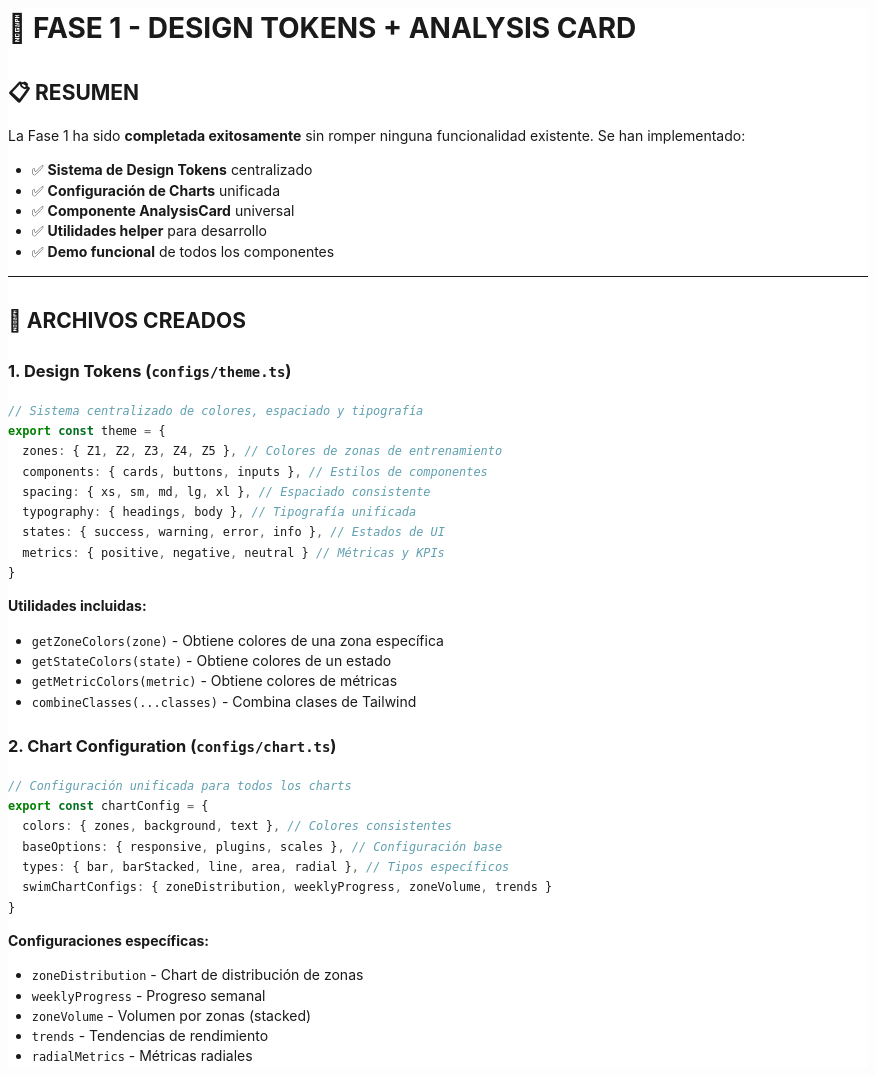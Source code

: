 # 🚀 FASE 1 - DESIGN TOKENS + ANALYSIS CARD

## 📋 **RESUMEN**

La Fase 1 ha sido **completada exitosamente** sin romper ninguna funcionalidad existente. Se han implementado:

- ✅ **Sistema de Design Tokens** centralizado
- ✅ **Configuración de Charts** unificada  
- ✅ **Componente AnalysisCard** universal
- ✅ **Utilidades helper** para desarrollo
- ✅ **Demo funcional** de todos los componentes

---

## 🎯 **ARCHIVOS CREADOS**

### **1. Design Tokens (`configs/theme.ts`)**
```typescript
// Sistema centralizado de colores, espaciado y tipografía
export const theme = {
  zones: { Z1, Z2, Z3, Z4, Z5 }, // Colores de zonas de entrenamiento
  components: { cards, buttons, inputs }, // Estilos de componentes
  spacing: { xs, sm, md, lg, xl }, // Espaciado consistente
  typography: { headings, body }, // Tipografía unificada
  states: { success, warning, error, info }, // Estados de UI
  metrics: { positive, negative, neutral } // Métricas y KPIs
}
```

**Utilidades incluidas:**
- `getZoneColors(zone)` - Obtiene colores de una zona específica
- `getStateColors(state)` - Obtiene colores de un estado
- `getMetricColors(metric)` - Obtiene colores de métricas
- `combineClasses(...classes)` - Combina clases de Tailwind

### **2. Chart Configuration (`configs/chart.ts`)**
```typescript
// Configuración unificada para todos los charts
export const chartConfig = {
  colors: { zones, background, text }, // Colores consistentes
  baseOptions: { responsive, plugins, scales }, // Configuración base
  types: { bar, barStacked, line, area, radial }, // Tipos específicos
  swimChartConfigs: { zoneDistribution, weeklyProgress, zoneVolume, trends }
}
```

**Configuraciones específicas:**
- `zoneDistribution` - Chart de distribución de zonas
- `weeklyProgress` - Progreso semanal
- `zoneVolume` - Volumen por zonas (stacked)
- `trends` - Tendencias de rendimiento
- `radialMetrics` - Métricas radiales
